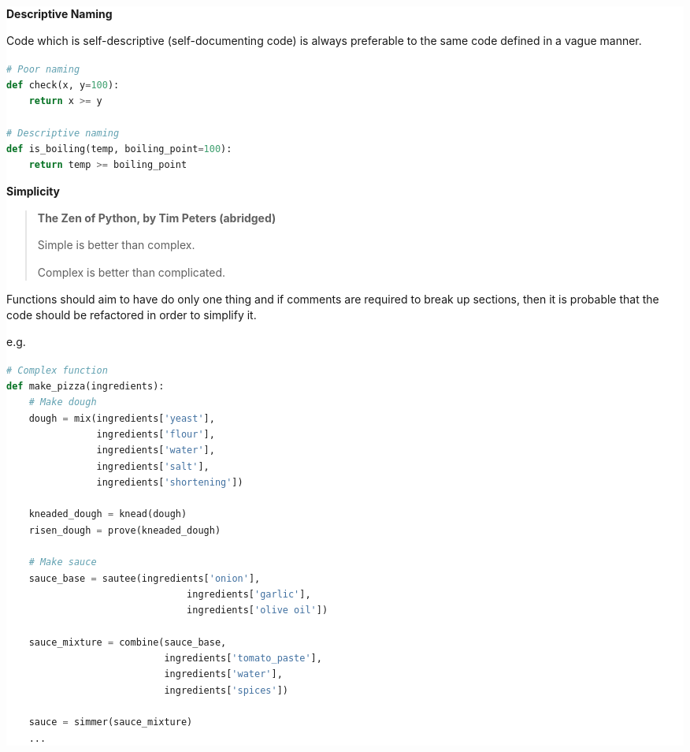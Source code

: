 

**Descriptive Naming**

Code which is self-descriptive (self-documenting code) is always preferable to the same code defined in a vague manner.

```python
# Poor naming
def check(x, y=100):
    return x >= y

# Descriptive naming
def is_boiling(temp, boiling_point=100):
    return temp >= boiling_point
```

**Simplicity**

> **The Zen of Python, by Tim Peters (abridged)**
>
> Simple is better than complex.
> 
> Complex is better than complicated.

Functions should aim to have do only one thing and if comments are required to break up sections, then it is probable that the code should be refactored in order to simplify it.


e.g.
```python
# Complex function
def make_pizza(ingredients):
    # Make dough
    dough = mix(ingredients['yeast'],
                ingredients['flour'],
                ingredients['water'],
                ingredients['salt'],
                ingredients['shortening'])

    kneaded_dough = knead(dough)
    risen_dough = prove(kneaded_dough)

    # Make sauce
    sauce_base = sautee(ingredients['onion'],
                                ingredients['garlic'],
                                ingredients['olive oil'])

    sauce_mixture = combine(sauce_base,
                            ingredients['tomato_paste'],
                            ingredients['water'],
                            ingredients['spices'])

    sauce = simmer(sauce_mixture)
    ...
```
